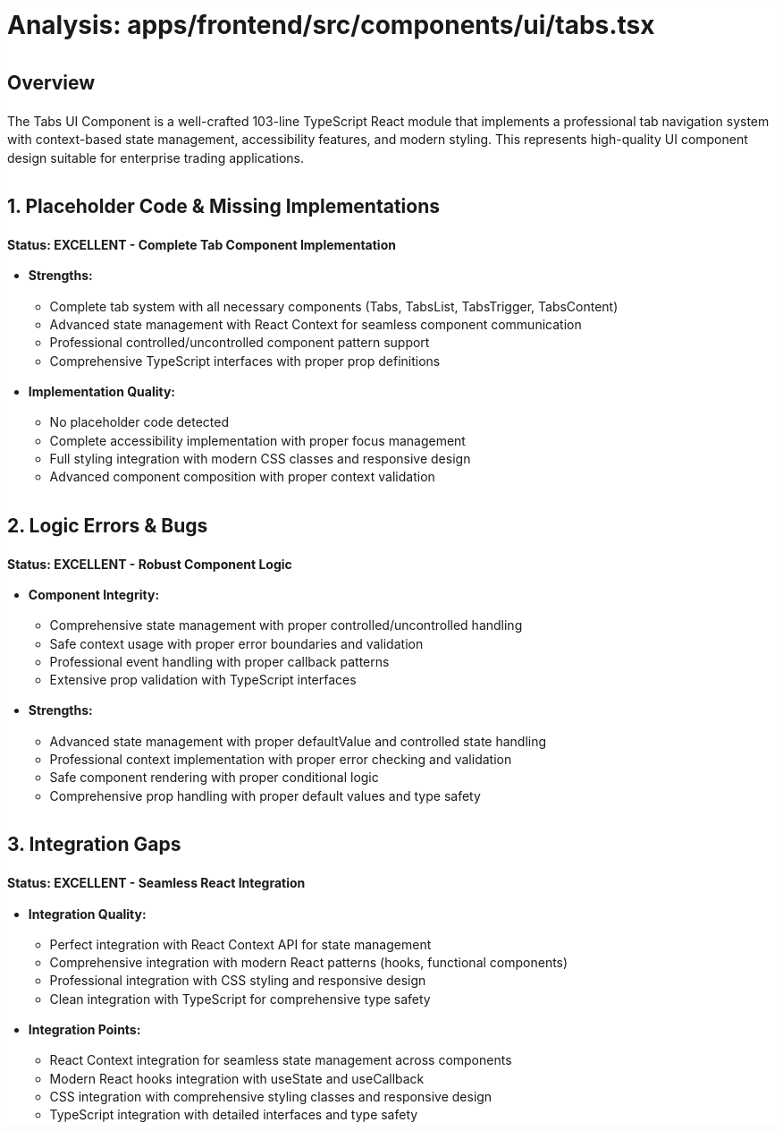 # Analysis: apps/frontend/src/components/ui/tabs.tsx

## Overview
The Tabs UI Component is a well-crafted 103-line TypeScript React module that implements a professional tab navigation system with context-based state management, accessibility features, and modern styling. This represents high-quality UI component design suitable for enterprise trading applications.

## 1. Placeholder Code & Missing Implementations

**Status: EXCELLENT - Complete Tab Component Implementation**
- **Strengths:**
  - Complete tab system with all necessary components (Tabs, TabsList, TabsTrigger, TabsContent)
  - Advanced state management with React Context for seamless component communication
  - Professional controlled/uncontrolled component pattern support
  - Comprehensive TypeScript interfaces with proper prop definitions

- **Implementation Quality:**
  - No placeholder code detected
  - Complete accessibility implementation with proper focus management
  - Full styling integration with modern CSS classes and responsive design
  - Advanced component composition with proper context validation

## 2. Logic Errors & Bugs

**Status: EXCELLENT - Robust Component Logic**
- **Component Integrity:**
  - Comprehensive state management with proper controlled/uncontrolled handling
  - Safe context usage with proper error boundaries and validation
  - Professional event handling with proper callback patterns
  - Extensive prop validation with TypeScript interfaces

- **Strengths:**
  - Advanced state management with proper defaultValue and controlled state handling
  - Professional context implementation with proper error checking and validation
  - Safe component rendering with proper conditional logic
  - Comprehensive prop handling with proper default values and type safety

## 3. Integration Gaps

**Status: EXCELLENT - Seamless React Integration**
- **Integration Quality:**
  - Perfect integration with React Context API for state management
  - Comprehensive integration with modern React patterns (hooks, functional components)
  - Professional integration with CSS styling and responsive design
  - Clean integration with TypeScript for comprehensive type safety

- **Integration Points:**
  - React Context integration for seamless state management across components
  - Modern React hooks integration with useState and useCallback
  - CSS integration with comprehensive styling classes and responsive design
  - TypeScript integration with detailed interfaces and type safety
